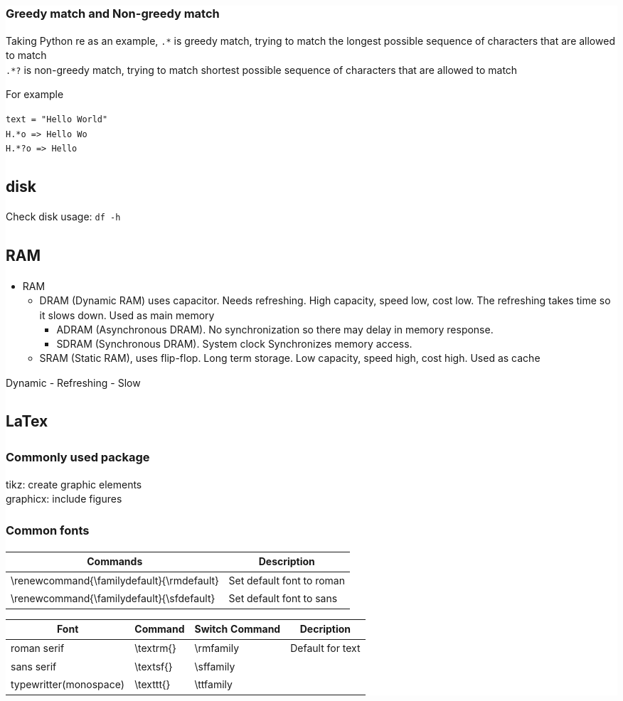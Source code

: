 
### Greedy match and Non-greedy match

Taking Python re as an example, `.*` is greedy match, trying to match the longest possible sequence of characters that are allowed to match   
`.*?` is non-greedy match, trying to match shortest possible sequence of characters that are allowed to match

For example
```
text = "Hello World"
H.*o => Hello Wo
H.*?o => Hello
```


## disk
Check disk usage: `df -h`

## RAM

- RAM
    - DRAM (Dynamic RAM) uses capacitor. Needs refreshing. High capacity, speed low, cost low. The refreshing takes time so it slows down. Used as main memory
        - ADRAM (Asynchronous DRAM). No synchronization so there may delay in memory response.
        - SDRAM (Synchronous DRAM). System clock Synchronizes memory access.
    - SRAM (Static RAM), uses flip-flop. Long term storage. Low capacity, speed high, cost high. Used as cache

Dynamic - Refreshing - Slow


## LaTex

### Commonly used package

tikz: create graphic elements  
graphicx: include figures


### Common fonts

| Commands                                  | Description               |
|-------------------------------------------|---------------------------|
| \renewcommand{\familydefault}{\rmdefault} | Set default font to roman |
| \renewcommand{\familydefault}{\sfdefault} | Set default font to sans  |


| Font                   | Command   | Switch Command | Decription       |
|------------------------|-----------|----------------|------------------|
| roman serif            | \textrm{} | \rmfamily      | Default for text |
| sans serif             | \textsf{} | \sffamily      |                  |
| typewritter(monospace) | \texttt{} | \ttfamily      |                  |
